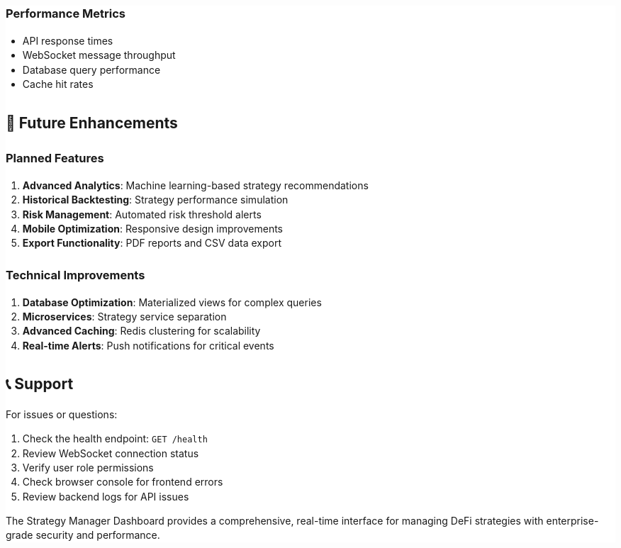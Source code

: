 ### Performance Metrics
- API response times
- WebSocket message throughput
- Database query performance
- Cache hit rates

## 🔄 Future Enhancements

### Planned Features
1. **Advanced Analytics**: Machine learning-based strategy recommendations
2. **Historical Backtesting**: Strategy performance simulation
3. **Risk Management**: Automated risk threshold alerts
4. **Mobile Optimization**: Responsive design improvements
5. **Export Functionality**: PDF reports and CSV data export

### Technical Improvements
1. **Database Optimization**: Materialized views for complex queries
2. **Microservices**: Strategy service separation
3. **Advanced Caching**: Redis clustering for scalability
4. **Real-time Alerts**: Push notifications for critical events

## 📞 Support

For issues or questions:
1. Check the health endpoint: `GET /health`
2. Review WebSocket connection status
3. Verify user role permissions
4. Check browser console for frontend errors
5. Review backend logs for API issues

The Strategy Manager Dashboard provides a comprehensive, real-time interface for managing DeFi strategies with enterprise-grade security and performance.

